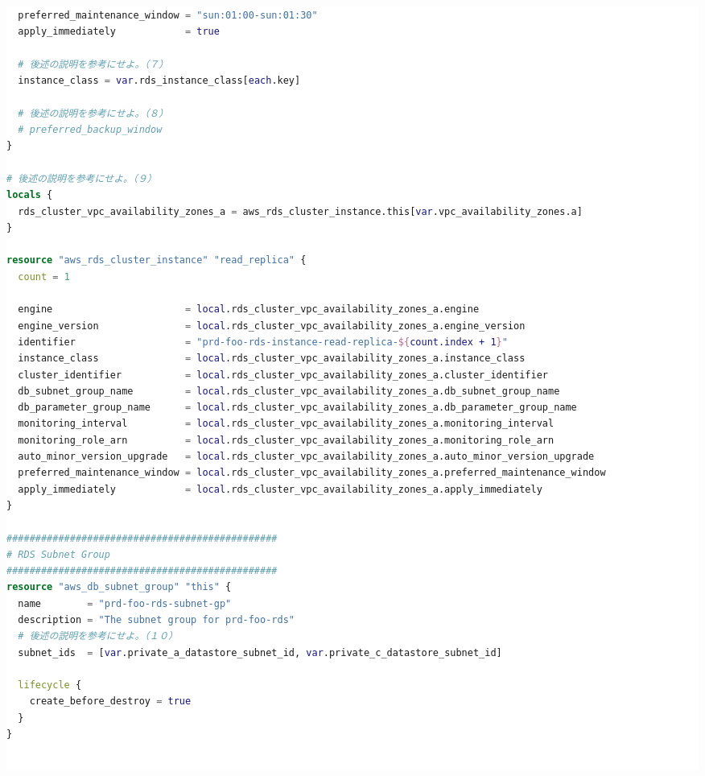 ```terraform
  preferred_maintenance_window = "sun:01:00-sun:01:30"
  apply_immediately            = true
  
  # 後述の説明を参考にせよ。（７）
  instance_class = var.rds_instance_class[each.key]

  # 後述の説明を参考にせよ。（８）
  # preferred_backup_window
}

# 後述の説明を参考にせよ。（９）
locals {
  rds_cluster_vpc_availability_zones_a = aws_rds_cluster_instance.this[var.vpc_availability_zones.a]
}

resource "aws_rds_cluster_instance" "read_replica" {
  count = 1

  engine                       = local.rds_cluster_vpc_availability_zones_a.engine
  engine_version               = local.rds_cluster_vpc_availability_zones_a.engine_version
  identifier                   = "prd-foo-rds-instance-read-replica-${count.index + 1}"
  instance_class               = local.rds_cluster_vpc_availability_zones_a.instance_class
  cluster_identifier           = local.rds_cluster_vpc_availability_zones_a.cluster_identifier
  db_subnet_group_name         = local.rds_cluster_vpc_availability_zones_a.db_subnet_group_name
  db_parameter_group_name      = local.rds_cluster_vpc_availability_zones_a.db_parameter_group_name
  monitoring_interval          = local.rds_cluster_vpc_availability_zones_a.monitoring_interval
  monitoring_role_arn          = local.rds_cluster_vpc_availability_zones_a.monitoring_role_arn
  auto_minor_version_upgrade   = local.rds_cluster_vpc_availability_zones_a.auto_minor_version_upgrade
  preferred_maintenance_window = local.rds_cluster_vpc_availability_zones_a.preferred_maintenance_window
  apply_immediately            = local.rds_cluster_vpc_availability_zones_a.apply_immediately
}

###############################################
# RDS Subnet Group
###############################################
resource "aws_db_subnet_group" "this" {
  name        = "prd-foo-rds-subnet-gp"
  description = "The subnet group for prd-foo-rds"
  # 後述の説明を参考にせよ。（１０）
  subnet_ids  = [var.private_a_datastore_subnet_id, var.private_c_datastore_subnet_id]

  lifecycle {
    create_before_destroy = true
  }
}
```

<br>
